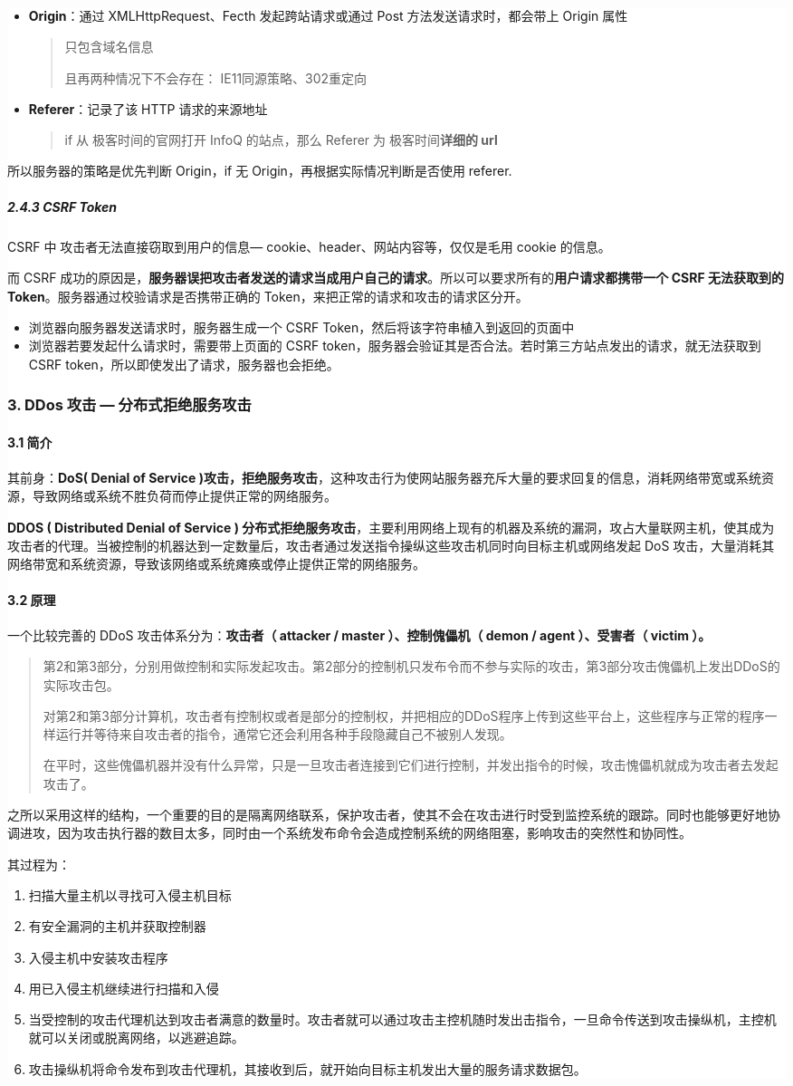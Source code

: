 + **Origin**：通过 XMLHttpRequest、Fecth 发起跨站请求或通过 Post 方法发送请求时，都会带上 Origin 属性

  > 只包含域名信息
  >
  > 且再两种情况下不会存在： IE11同源策略、302重定向

+ **Referer**：记录了该 HTTP 请求的来源地址

  > if 从 极客时间的官网打开 InfoQ 的站点，那么 Referer 为 极客时间**详细的 url**

所以服务器的策略是优先判断 Origin，if 无 Origin，再根据实际情况判断是否使用 referer.



##### 2.4.3 CSRF Token

CSRF 中 攻击者无法直接窃取到用户的信息— cookie、header、网站内容等，仅仅是毛用 cookie 的信息。

而 CSRF 成功的原因是，**服务器误把攻击者发送的请求当成用户自己的请求**。所以可以要求所有的**用户请求都携带一个 CSRF 无法获取到的 Token**。服务器通过校验请求是否携带正确的 Token，来把正常的请求和攻击的请求区分开。

+ 浏览器向服务器发送请求时，服务器生成一个 CSRF Token，然后将该字符串植入到返回的页面中
+ 浏览器若要发起什么请求时，需要带上页面的 CSRF token，服务器会验证其是否合法。若时第三方站点发出的请求，就无法获取到 CSRF token，所以即使发出了请求，服务器也会拒绝。



### 3. DDos 攻击 — 分布式拒绝服务攻击

#### 3.1 简介

其前身：**DoS( Denial of Service )攻击，拒绝服务攻击**，这种攻击行为使网站服务器充斥大量的要求回复的信息，消耗网络带宽或系统资源，导致网络或系统不胜负荷而停止提供正常的网络服务。

**DDOS ( Distributed Denial of Service ) 分布式拒绝服务攻击**，主要利用网络上现有的机器及系统的漏洞，攻占大量联网主机，使其成为攻击者的代理。当被控制的机器达到一定数量后，攻击者通过发送指令操纵这些攻击机同时向目标主机或网络发起 DoS 攻击，大量消耗其网络带宽和系统资源，导致该网络或系统瘫痪或停止提供正常的网络服务。



#### 3.2 原理

一个比较完善的 DDoS 攻击体系分为：**攻击者（ attacker / master ）、控制傀儡机（ demon / agent ）、受害者（ victim ）。**

> 第2和第3部分，分别用做控制和实际发起攻击。第2部分的控制机只发布令而不参与实际的攻击，第3部分攻击傀儡机上发出DDoS的实际攻击包。
>
> 对第2和第3部分计算机，攻击者有控制权或者是部分的控制权，并把相应的DDoS程序上传到这些平台上，这些程序与正常的程序一样运行并等待来自攻击者的指令，通常它还会利用各种手段隐藏自己不被别人发现。
>
> 在平时，这些傀儡机器并没有什么异常，只是一旦攻击者连接到它们进行控制，并发出指令的时候，攻击愧儡机就成为攻击者去发起攻击了。

之所以采用这样的结构，一个重要的目的是隔离网络联系，保护攻击者，使其不会在攻击进行时受到监控系统的跟踪。同时也能够更好地协调进攻，因为攻击执行器的数目太多，同时由一个系统发布命令会造成控制系统的网络阻塞，影响攻击的突然性和协同性。

其过程为：

1. 扫描大量主机以寻找可入侵主机目标
2. 有安全漏洞的主机并获取控制器
3. 入侵主机中安装攻击程序
4. 用已入侵主机继续进行扫描和入侵

5. 当受控制的攻击代理机达到攻击者满意的数量时。攻击者就可以通过攻击主控机随时发出击指令，一旦命令传送到攻击操纵机，主控机就可以关闭或脱离网络，以逃避追踪。

6. 攻击操纵机将命令发布到攻击代理机，其接收到后，就开始向目标主机发出大量的服务请求数据包。
